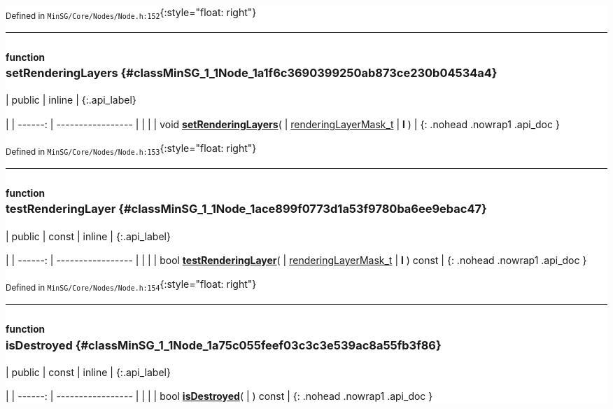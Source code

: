



<sub>Defined in `MinSG/Core/Nodes/Node.h:152`</sub>{:style="float: right"}

-------------------------------------------------------------------

### <small>function</small><br/> setRenderingLayers {#classMinSG_1_1Node_1a1f6c3690399250ab873ce230b04534a4}

| public | inline |
{:.api_label}

|
| ------: | ----------------- |
|  |
| void **[setRenderingLayers](#classMinSG_1_1Node_1a1f6c3690399250ab873ce230b04534a4)**( |  [renderingLayerMask_t](group%5F%5Fhelper#group%5F%5Fhelper_1ga30f7dde035c18fc6d65d6a663d794ab3)  | **l** ) |
{: .nohead .nowrap1 .api_doc }





<sub>Defined in `MinSG/Core/Nodes/Node.h:153`</sub>{:style="float: right"}

-------------------------------------------------------------------

### <small>function</small><br/> testRenderingLayer {#classMinSG_1_1Node_1ace899f0773d1a53f9780ba6ee9ebac47}

| public | const | inline |
{:.api_label}

|
| ------: | ----------------- |
|  |
| bool **[testRenderingLayer](#classMinSG_1_1Node_1ace899f0773d1a53f9780ba6ee9ebac47)**( |  [renderingLayerMask_t](group%5F%5Fhelper#group%5F%5Fhelper_1ga30f7dde035c18fc6d65d6a663d794ab3)  | **l** ) const |
{: .nohead .nowrap1 .api_doc }





<sub>Defined in `MinSG/Core/Nodes/Node.h:154`</sub>{:style="float: right"}

-------------------------------------------------------------------

### <small>function</small><br/> isDestroyed {#classMinSG_1_1Node_1a75c055feef03c3c3e539ac8a55fb3f86}

| public | const | inline |
{:.api_label}

|
| ------: | ----------------- |
|  |
| bool **[isDestroyed](#classMinSG_1_1Node_1a75c055feef03c3c3e539ac8a55fb3f86)**( |  ) const |
{: .nohead .nowrap1 .api_doc }
